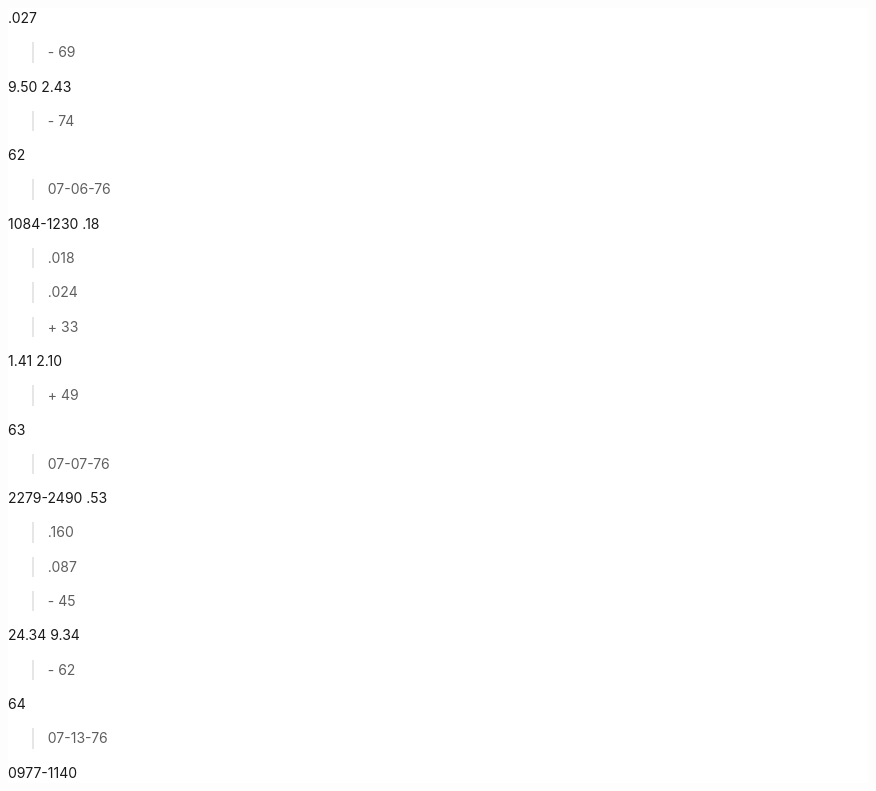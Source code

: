 <p>.027</p>
</blockquote></td>
<td><blockquote>
<p>- 69</p>
</blockquote></td>
<td>9.50</td>
<td>2.43</td>
<td><blockquote>
<p>- 74</p>
</blockquote></td>
</tr>
<tr class="odd">
<td>62</td>
<td></td>
<td><blockquote>
<p>07-06-76</p>
</blockquote></td>
<td>1084-1230</td>
<td>.18</td>
<td><blockquote>
<p>.018</p>
</blockquote></td>
<td><blockquote>
<p>.024</p>
</blockquote></td>
<td><blockquote>
<p>+ 33</p>
</blockquote></td>
<td>1.41</td>
<td>2.10</td>
<td><blockquote>
<p>+ 49</p>
</blockquote></td>
</tr>
<tr class="even">
<td>63</td>
<td></td>
<td><blockquote>
<p>07-07-76</p>
</blockquote></td>
<td>2279-2490</td>
<td>.53</td>
<td><blockquote>
<p>.160</p>
</blockquote></td>
<td><blockquote>
<p>.087</p>
</blockquote></td>
<td><blockquote>
<p>- 45</p>
</blockquote></td>
<td>24.34</td>
<td>9.34</td>
<td><blockquote>
<p>- 62</p>
</blockquote></td>
</tr>
<tr class="odd">
<td>64</td>
<td></td>
<td><blockquote>
<p>07-13-76</p>
</blockquote></td>
<td>0977-1140</td>